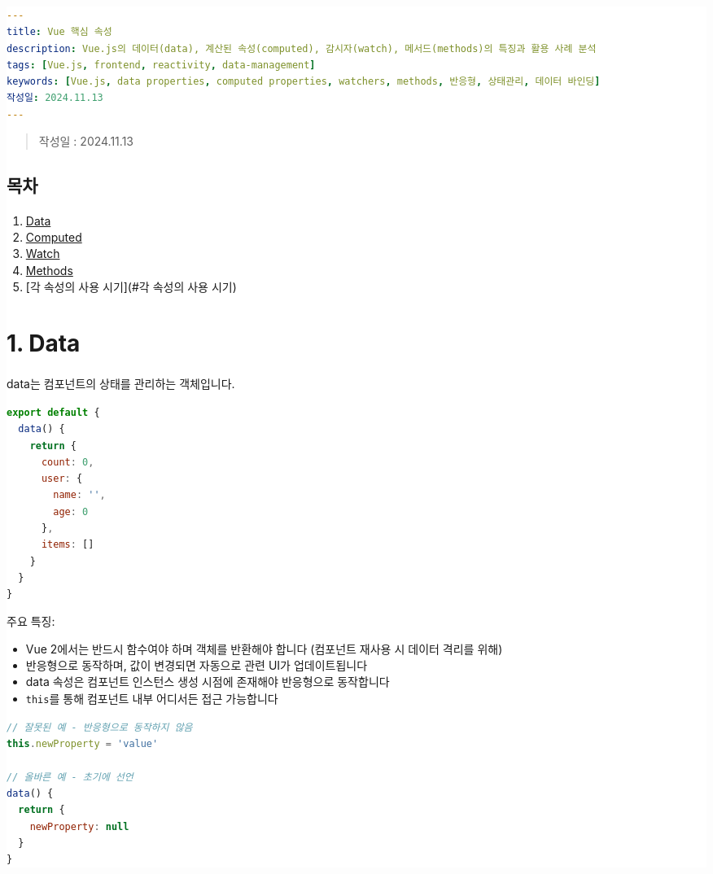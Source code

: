 ```yaml
---
title: Vue 핵심 속성
description: Vue.js의 데이터(data), 계산된 속성(computed), 감시자(watch), 메서드(methods)의 특징과 활용 사례 분석
tags: [Vue.js, frontend, reactivity, data-management]
keywords: [Vue.js, data properties, computed properties, watchers, methods, 반응형, 상태관리, 데이터 바인딩]
작성일: 2024.11.13
---
```


>작성일 : 2024.11.13

## 목차
1. [Data](#1-Data)
2. [Computed](#2-Computed)
3. [Watch](#3-Watch)
4. [Methods](#4-Methods)
5. [각 속성의 사용 시기](#각 속성의 사용 시기)
# 1. Data
data는 컴포넌트의 상태를 관리하는 객체입니다.

```javascript
export default {
  data() {
    return {
      count: 0,
      user: {
        name: '',
        age: 0
      },
      items: []
    }
  }
}
```

주요 특징:
- Vue 2에서는 반드시 함수여야 하며 객체를 반환해야 합니다 (컴포넌트 재사용 시 데이터 격리를 위해)
- 반응형으로 동작하며, 값이 변경되면 자동으로 관련 UI가 업데이트됩니다
- data 속성은 컴포넌트 인스턴스 생성 시점에 존재해야 반응형으로 동작합니다
- `this`를 통해 컴포넌트 내부 어디서든 접근 가능합니다

```javascript
// 잘못된 예 - 반응형으로 동작하지 않음
this.newProperty = 'value' 

// 올바른 예 - 초기에 선언
data() {
  return {
    newProperty: null
  }
}
```
